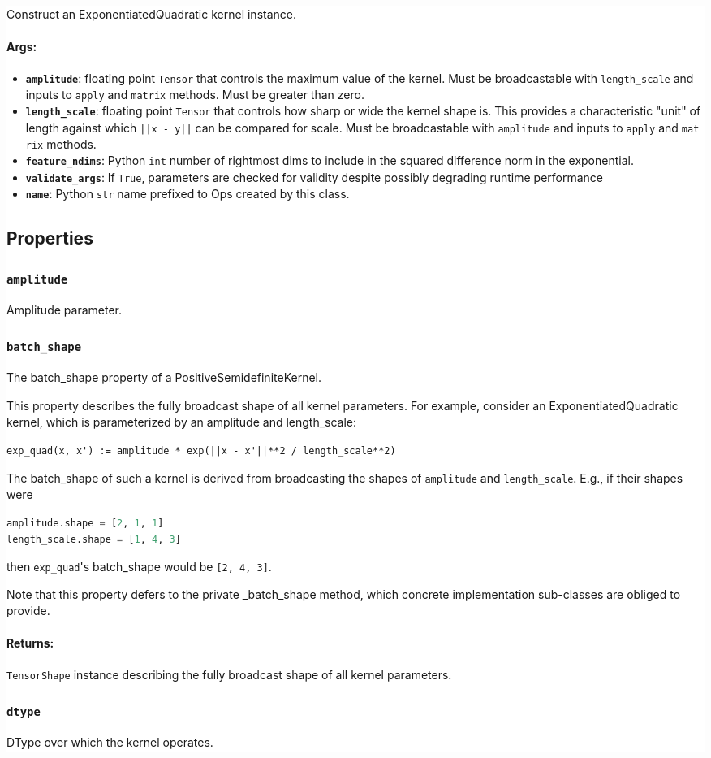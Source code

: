 Construct an ExponentiatedQuadratic kernel instance.

#### Args:

* <b>`amplitude`</b>: floating point `Tensor` that controls the maximum value
    of the kernel. Must be broadcastable with `length_scale` and inputs to
    `apply` and `matrix` methods. Must be greater than zero.
* <b>`length_scale`</b>: floating point `Tensor` that controls how sharp or wide the
    kernel shape is. This provides a characteristic "unit" of length against
    which `||x - y||` can be compared for scale. Must be broadcastable with
    `amplitude` and inputs to `apply` and `matrix` methods.
* <b>`feature_ndims`</b>: Python `int` number of rightmost dims to include in the
    squared difference norm in the exponential.
* <b>`validate_args`</b>: If `True`, parameters are checked for validity despite
    possibly degrading runtime performance
* <b>`name`</b>: Python `str` name prefixed to Ops created by this class.



## Properties

<h3 id="amplitude"><code>amplitude</code></h3>

Amplitude parameter.

<h3 id="batch_shape"><code>batch_shape</code></h3>

The batch_shape property of a PositiveSemidefiniteKernel.

This property describes the fully broadcast shape of all kernel parameters.
For example, consider an ExponentiatedQuadratic kernel, which is
parameterized by an amplitude and length_scale:

```none
exp_quad(x, x') := amplitude * exp(||x - x'||**2 / length_scale**2)
```

The batch_shape of such a kernel is derived from broadcasting the shapes of
`amplitude` and `length_scale`. E.g., if their shapes were

```python
amplitude.shape = [2, 1, 1]
length_scale.shape = [1, 4, 3]
```

then `exp_quad`'s batch_shape would be `[2, 4, 3]`.

Note that this property defers to the private _batch_shape method, which
concrete implementation sub-classes are obliged to provide.

#### Returns:

`TensorShape` instance describing the fully broadcast shape of all
kernel parameters.

<h3 id="dtype"><code>dtype</code></h3>

DType over which the kernel operates.
